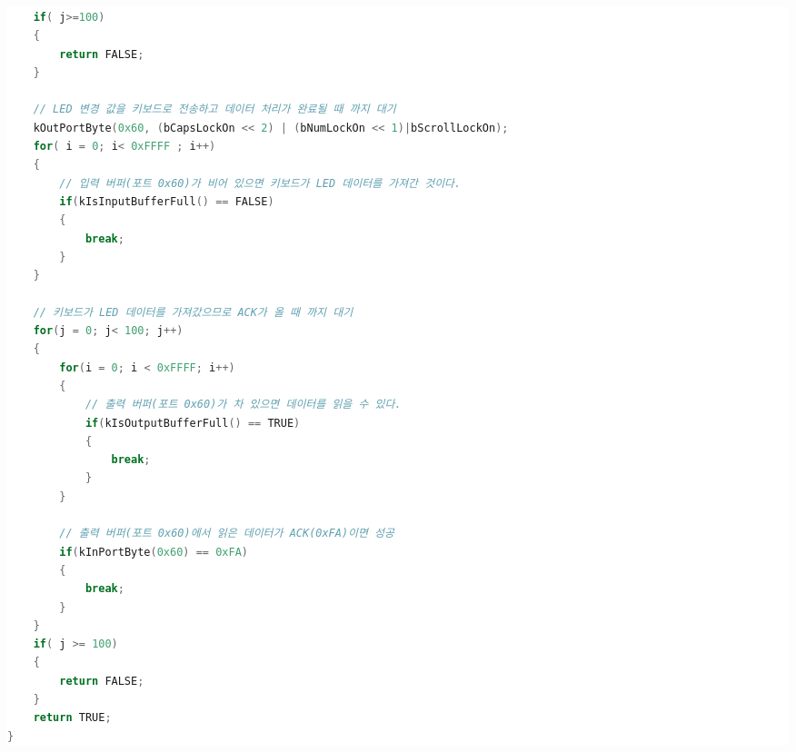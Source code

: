 ```c
    if( j>=100)
    {
        return FALSE;
    }
    
    // LED 변경 값을 키보드로 전송하고 데이터 처리가 완료될 때 까지 대기
    kOutPortByte(0x60, (bCapsLockOn << 2) | (bNumLockOn << 1)|bScrollLockOn);
    for( i = 0; i< 0xFFFF ; i++)
    {
        // 입력 버퍼(포트 0x60)가 비어 있으면 키보드가 LED 데이터를 가져간 것이다.
        if(kIsInputBufferFull() == FALSE)
        {
            break;
        }
    }
    
    // 키보드가 LED 데이터를 가져갔으므로 ACK가 올 때 까지 대기
    for(j = 0; j< 100; j++)
    {
        for(i = 0; i < 0xFFFF; i++)
        {
            // 출력 버퍼(포트 0x60)가 차 있으면 데이터를 읽을 수 있다.
            if(kIsOutputBufferFull() == TRUE)
            {
                break;
            }
        }
        
        // 출력 버퍼(포트 0x60)에서 읽은 데이터가 ACK(0xFA)이면 성공
        if(kInPortByte(0x60) == 0xFA)
        {
            break;
        }
    }
    if( j >= 100)
    {
        return FALSE;
    }
    return TRUE;
}
```

